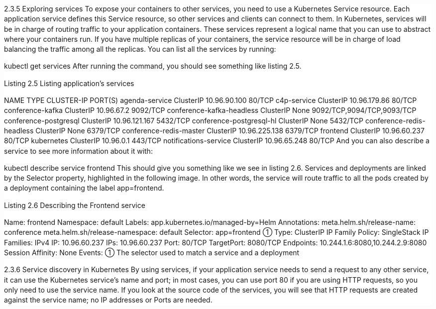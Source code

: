2.3.5 Exploring services
To expose your containers to other services, you need to use a Kubernetes Service resource. Each application service defines this Service resource, so other services and clients can connect to them. In Kubernetes, services will be in charge of routing traffic to your application containers. These services represent a logical name that you can use to abstract where your containers run. If you have multiple replicas of your containers, the service resource will be in charge of load balancing the traffic among all the replicas. You can list all the services by running:

kubectl get services
After running the command, you should see something like listing 2.5.

Listing 2.5 Listing application’s services

NAME                        TYPE        CLUSTER-IP      PORT(S)
agenda-service              ClusterIP   10.96.90.100    80/TCP
c4p-service                 ClusterIP   10.96.179.86    80/TCP
conference-kafka            ClusterIP   10.96.67.2      9092/TCP
conference-kafka-headless   ClusterIP   None     9092/TCP,9094/TCP,9093/TCP
conference-postgresql       ClusterIP   10.96.121.167   5432/TCP
conference-postgresql-hl    ClusterIP   None            5432/TCP
conference-redis-headless   ClusterIP   None            6379/TCP
conference-redis-master     ClusterIP   10.96.225.138   6379/TCP
frontend                    ClusterIP   10.96.60.237    80/TCP
kubernetes                  ClusterIP   10.96.0.1       443/TCP
notifications-service       ClusterIP   10.96.65.248    80/TCP
And you can also describe a service to see more information about it with:

kubectl describe service frontend
This should give you something like we see in listing 2.6. Services and deployments are linked by the Selector property, highlighted in the following image. In other words, the service will route traffic to all the pods created by a deployment containing the label app=frontend.

Listing 2.6 Describing the Frontend service

Name:              frontend
Namespace:         default
Labels:            app.kubernetes.io/managed-by=Helm
Annotations:       meta.helm.sh/release-name: conference
                   meta.helm.sh/release-namespace: default
Selector:          app=frontend    ①
Type:              ClusterIP
IP Family Policy:  SingleStack
IP Families:       IPv4
IP:                10.96.60.237
IPs:               10.96.60.237
Port:              <unset>  80/TCP
TargetPort:        8080/TCP
Endpoints:         10.244.1.6:8080,10.244.2.9:8080
Session Affinity:  None
Events:            <none>
① The selector used to match a service and a deployment

2.3.6 Service discovery in Kubernetes
By using services, if your application service needs to send a request to any other service, it can use the Kubernetes service’s name and port; in most cases, you can use port 80 if you are using HTTP requests, so you only need to use the service name. If you look at the source code of the services, you will see that HTTP requests are created against the service name; no IP addresses or Ports are needed.
